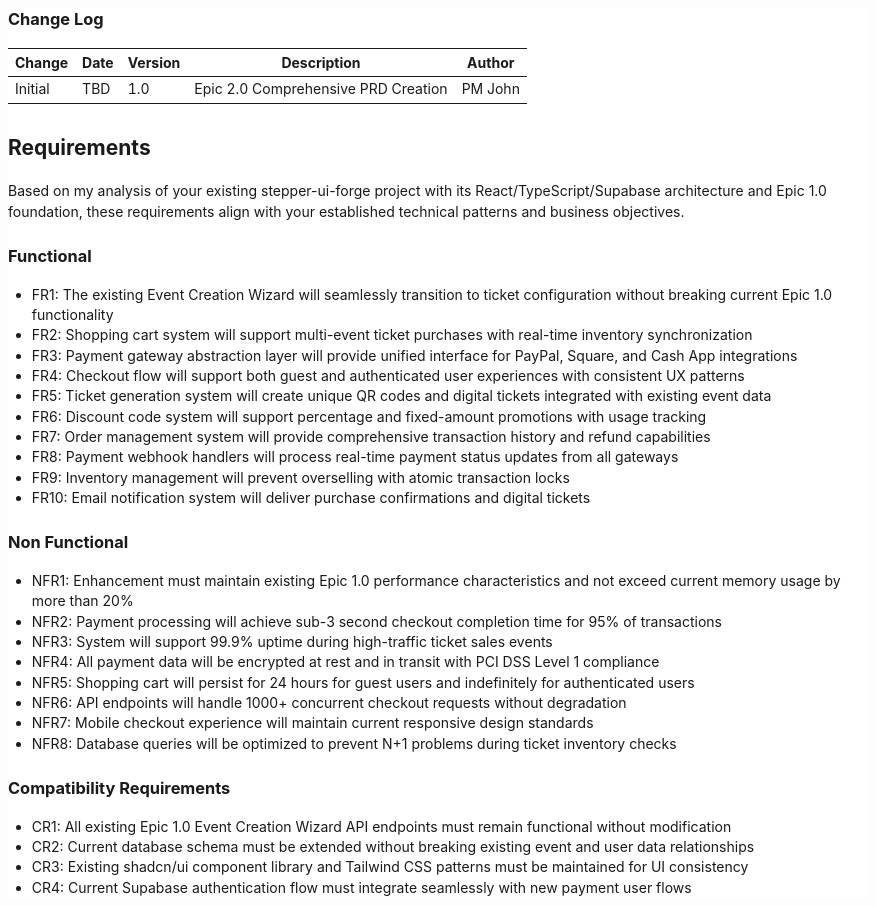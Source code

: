 ### Change Log

| Change | Date | Version | Description | Author |
| ------ | ---- | ------- | ----------- | ------ |
| Initial | TBD | 1.0 | Epic 2.0 Comprehensive PRD Creation | PM John |

## Requirements

Based on my analysis of your existing stepper-ui-forge project with its React/TypeScript/Supabase architecture and Epic 1.0 foundation, these requirements align with your established technical patterns and business objectives.

### Functional

- FR1: The existing Event Creation Wizard will seamlessly transition to ticket configuration without breaking current Epic 1.0 functionality
- FR2: Shopping cart system will support multi-event ticket purchases with real-time inventory synchronization
- FR3: Payment gateway abstraction layer will provide unified interface for PayPal, Square, and Cash App integrations
- FR4: Checkout flow will support both guest and authenticated user experiences with consistent UX patterns
- FR5: Ticket generation system will create unique QR codes and digital tickets integrated with existing event data
- FR6: Discount code system will support percentage and fixed-amount promotions with usage tracking
- FR7: Order management system will provide comprehensive transaction history and refund capabilities
- FR8: Payment webhook handlers will process real-time payment status updates from all gateways
- FR9: Inventory management will prevent overselling with atomic transaction locks
- FR10: Email notification system will deliver purchase confirmations and digital tickets

### Non Functional

- NFR1: Enhancement must maintain existing Epic 1.0 performance characteristics and not exceed current memory usage by more than 20%
- NFR2: Payment processing will achieve sub-3 second checkout completion time for 95% of transactions
- NFR3: System will support 99.9% uptime during high-traffic ticket sales events
- NFR4: All payment data will be encrypted at rest and in transit with PCI DSS Level 1 compliance
- NFR5: Shopping cart will persist for 24 hours for guest users and indefinitely for authenticated users
- NFR6: API endpoints will handle 1000+ concurrent checkout requests without degradation
- NFR7: Mobile checkout experience will maintain current responsive design standards
- NFR8: Database queries will be optimized to prevent N+1 problems during ticket inventory checks

### Compatibility Requirements

- CR1: All existing Epic 1.0 Event Creation Wizard API endpoints must remain functional without modification
- CR2: Current database schema must be extended without breaking existing event and user data relationships
- CR3: Existing shadcn/ui component library and Tailwind CSS patterns must be maintained for UI consistency
- CR4: Current Supabase authentication flow must integrate seamlessly with new payment user flows
